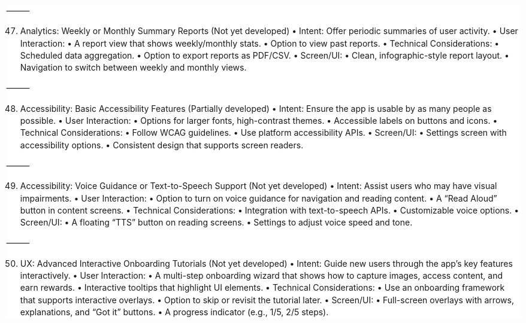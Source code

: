 ⸻

47. Analytics: Weekly or Monthly Summary Reports (Not yet developed)
    • Intent: Offer periodic summaries of user activity.
    • User Interaction:
    • A report view that shows weekly/monthly stats.
    • Option to view past reports.
    • Technical Considerations:
    • Scheduled data aggregation.
    • Option to export reports as PDF/CSV.
    • Screen/UI:
    • Clean, infographic-style report layout.
    • Navigation to switch between weekly and monthly views.

⸻

48. Accessibility: Basic Accessibility Features (Partially developed)
    • Intent: Ensure the app is usable by as many people as possible.
    • User Interaction:
    • Options for larger fonts, high-contrast themes.
    • Accessible labels on buttons and icons.
    • Technical Considerations:
    • Follow WCAG guidelines.
    • Use platform accessibility APIs.
    • Screen/UI:
    • Settings screen with accessibility options.
    • Consistent design that supports screen readers.

⸻

49. Accessibility: Voice Guidance or Text-to-Speech Support (Not yet developed)
    • Intent: Assist users who may have visual impairments.
    • User Interaction:
    • Option to turn on voice guidance for navigation and reading content.
    • A “Read Aloud” button in content screens.
    • Technical Considerations:
    • Integration with text-to-speech APIs.
    • Customizable voice options.
    • Screen/UI:
    • A floating “TTS” button on reading screens.
    • Settings to adjust voice speed and tone.

⸻

50. UX: Advanced Interactive Onboarding Tutorials (Not yet developed)
    • Intent: Guide new users through the app’s key features interactively.
    • User Interaction:
    • A multi-step onboarding wizard that shows how to capture images, access content, and earn rewards.
    • Interactive tooltips that highlight UI elements.
    • Technical Considerations:
    • Use an onboarding framework that supports interactive overlays.
    • Option to skip or revisit the tutorial later.
    • Screen/UI:
    • Full-screen overlays with arrows, explanations, and “Got it” buttons.
    • A progress indicator (e.g., 1/5, 2/5 steps).
